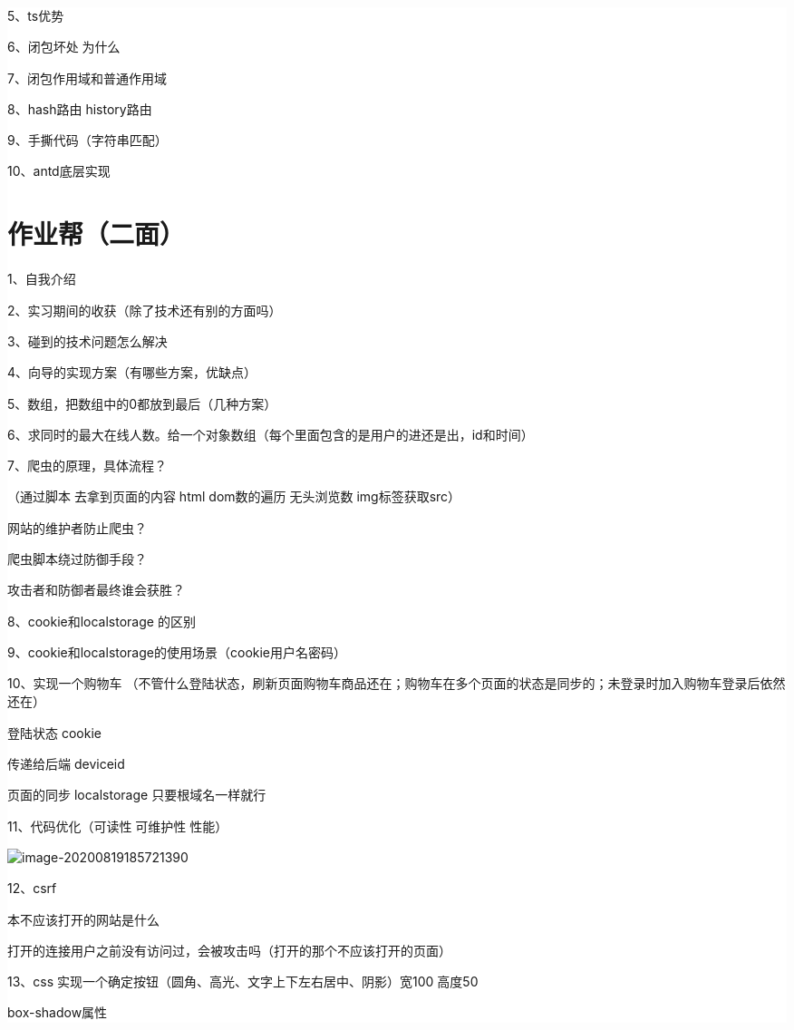 5、ts优势

6、闭包坏处 为什么

7、闭包作用域和普通作用域

8、hash路由 history路由

9、手撕代码（字符串匹配）

10、antd底层实现

# 作业帮（二面）

1、自我介绍

2、实习期间的收获（除了技术还有别的方面吗）

3、碰到的技术问题怎么解决

4、向导的实现方案（有哪些方案，优缺点）

5、数组，把数组中的0都放到最后（几种方案）

6、求同时的最大在线人数。给一个对象数组（每个里面包含的是用户的进还是出，id和时间）

7、爬虫的原理，具体流程？

（通过脚本 去拿到页面的内容 html dom数的遍历 无头浏览数 img标签获取src）

网站的维护者防止爬虫？

爬虫脚本绕过防御手段？

攻击者和防御者最终谁会获胜？

8、cookie和localstorage 的区别

9、cookie和localstorage的使用场景（cookie用户名密码）

10、实现一个购物车 （不管什么登陆状态，刷新页面购物车商品还在；购物车在多个页面的状态是同步的；未登录时加入购物车登录后依然还在）

登陆状态 cookie

传递给后端 deviceid

页面的同步 localstorage 只要根域名一样就行

11、代码优化（可读性 可维护性 性能）

![image-20200819185721390](C:\Users\24062\AppData\Roaming\Typora\typora-user-images\image-20200819185721390.png)



12、csrf

本不应该打开的网站是什么

打开的连接用户之前没有访问过，会被攻击吗（打开的那个不应该打开的页面）

13、css 实现一个确定按钮（圆角、高光、文字上下左右居中、阴影）宽100  高度50

box-shadow属性

